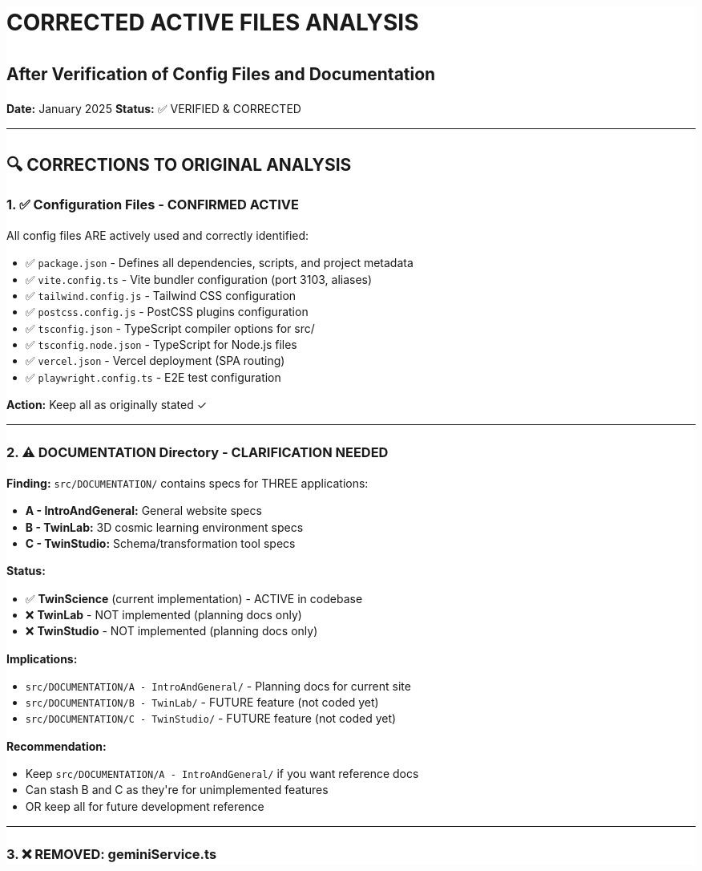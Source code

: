 # CORRECTED ACTIVE FILES ANALYSIS
## After Verification of Config Files and Documentation

**Date:** January 2025
**Status:** ✅ VERIFIED & CORRECTED

---

## 🔍 CORRECTIONS TO ORIGINAL ANALYSIS

### 1. ✅ Configuration Files - CONFIRMED ACTIVE
All config files ARE actively used and correctly identified:
- ✅ `package.json` - Defines all dependencies, scripts, and project metadata
- ✅ `vite.config.ts` - Vite bundler configuration (port 3103, aliases)
- ✅ `tailwind.config.js` - Tailwind CSS configuration
- ✅ `postcss.config.js` - PostCSS plugins configuration
- ✅ `tsconfig.json` - TypeScript compiler options for src/
- ✅ `tsconfig.node.json` - TypeScript for Node.js files
- ✅ `vercel.json` - Vercel deployment (SPA routing)
- ✅ `playwright.config.ts` - E2E test configuration

**Action:** Keep all as originally stated ✓

---

### 2. ⚠️ DOCUMENTATION Directory - CLARIFICATION NEEDED

**Finding:** `src/DOCUMENTATION/` contains specs for THREE applications:
- **A - IntroAndGeneral:** General website specs
- **B - TwinLab:** 3D cosmic learning environment specs
- **C - TwinStudio:** Schema/transformation tool specs

**Status:**
- ✅ **TwinScience** (current implementation) - ACTIVE in codebase
- ❌ **TwinLab** - NOT implemented (planning docs only)
- ❌ **TwinStudio** - NOT implemented (planning docs only)

**Implications:**
- `src/DOCUMENTATION/A - IntroAndGeneral/` - Planning docs for current site
- `src/DOCUMENTATION/B - TwinLab/` - FUTURE feature (not coded yet)
- `src/DOCUMENTATION/C - TwinStudio/` - FUTURE feature (not coded yet)

**Recommendation:** 
- Keep `src/DOCUMENTATION/A - IntroAndGeneral/` if you want reference docs
- Can stash B and C as they're for unimplemented features
- OR keep all for future development reference

---

### 3. ❌ REMOVED: geminiService.ts
